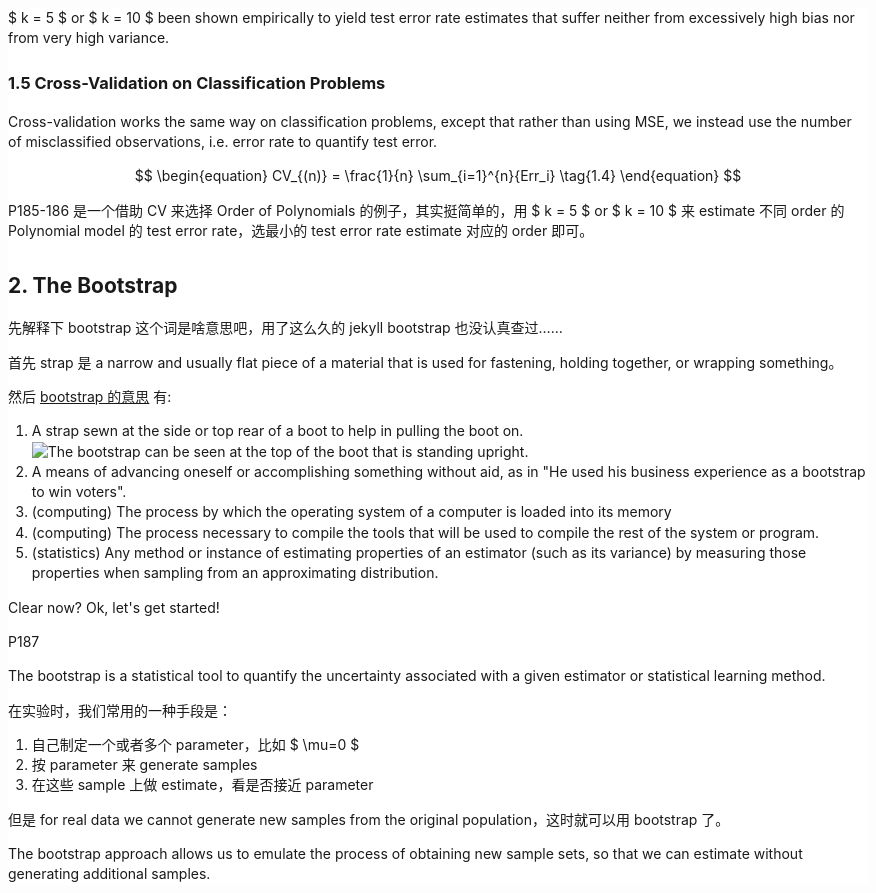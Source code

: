 $ k = 5 $ or $ k = 10 $ been shown empirically to yield test error rate estimates that suffer neither from excessively high bias nor from very high variance.

### <a name="CV-on-classification"></a>1.5 Cross-Validation on Classification Problems

Cross-validation works the same way on classification problems, except that rather than using MSE, we instead use the number of misclassified observations, i.e. error rate to quantify test error.

$$
\begin{equation}
	CV_{(n)} = \frac{1}{n} \sum_{i=1}^{n}{Err_i}
	\tag{1.4}
\end{equation} 
$$

P185-186 是一个借助 CV 来选择 Order of Polynomials 的例子，其实挺简单的，用 $ k = 5 $ or $ k = 10 $ 来 estimate 不同 order 的 Polynomial model 的 test error rate，选最小的 test error rate estimate 对应的 order 即可。

## <a name="Bootstrap"></a>2. The Bootstrap

先解释下 bootstrap 这个词是啥意思吧，用了这么久的 jekyll bootstrap 也没认真查过……

首先 strap 是 a narrow and usually flat piece of a material that is used for fastening, holding together, or wrapping something。

然后 [bootstrap 的意思](https://en.wiktionary.org/wiki/strap) 有:

1. A strap sewn at the side or top rear of a boot to help in pulling the boot on.
	![](https://upload.wikimedia.org/wikipedia/commons/thumb/3/39/Dr_Martens%2C_black%2C_old.jpg/220px-Dr_Martens%2C_black%2C_old.jpg "The bootstrap can be seen at the top of the boot that is standing upright.")
2. A means of advancing oneself or accomplishing something without aid, as in "He used his business experience as a bootstrap to win voters".
3. (computing) The process by which the operating system of a computer is loaded into its memory
4. (computing) The process necessary to compile the tools that will be used to compile the rest of the system or program.
5. (statistics) Any method or instance of estimating properties of an estimator (such as its variance) by measuring those properties when sampling from an approximating distribution.

Clear now? Ok, let's get started!

P187

The bootstrap is a statistical tool to quantify the uncertainty associated with a given estimator or statistical learning method.

在实验时，我们常用的一种手段是：

1. 自己制定一个或者多个 parameter，比如 $ \mu=0 $
2. 按 parameter 来 generate samples
3. 在这些 sample 上做 estimate，看是否接近 parameter

但是 for real data we cannot generate new samples from the original population，这时就可以用 bootstrap 了。

The bootstrap approach allows us to emulate the process of obtaining new sample sets, so that we can estimate without generating additional samples.
